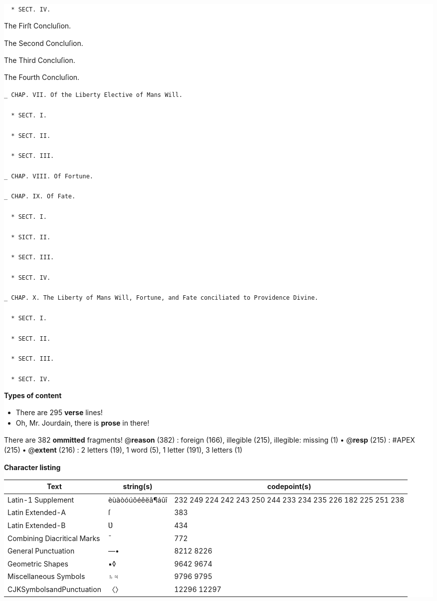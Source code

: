       * SECT. IV.

The Firſt Concluſion.

The Second Concluſion.

The Third Concluſion.

The Fourth Concluſion.

    _ CHAP. VII. Of the Liberty Elective of Mans Will.

      * SECT. I.

      * SECT. II.

      * SECT. III.

    _ CHAP. VIII. Of Fortune.

    _ CHAP. IX. Of Fate.

      * SECT. I.

      * SICT. II.

      * SECT. III.

      * SECT. IV.

    _ CHAP. X. The Liberty of Mans Will, Fortune, and Fate conciliated to Providence Divine.

      * SECT. I.

      * SECT. II.

      * SECT. III.

      * SECT. IV.

**Types of content**

  * There are 295 **verse** lines!
  * Oh, Mr. Jourdain, there is **prose** in there!

There are 382 **ommitted** fragments! 
 @__reason__ (382) : foreign (166), illegible (215), illegible: missing (1)  •  @__resp__ (215) : #APEX (215)  •  @__extent__ (216) : 2 letters (19), 1 word (5), 1 letter (191), 3 letters (1)

**Character listing**


|Text|string(s)|codepoint(s)|
|---|---|---|
|Latin-1 Supplement|èùàòóúôéêëâ¶áûî|232 249 224 242 243 250 244 233 234 235 226 182 225 251 238|
|Latin Extended-A|ſ|383|
|Latin Extended-B|Ʋ|434|
|Combining             Diacritical Marks|̄|772|
|General Punctuation|—•|8212 8226|
|Geometric Shapes|▪◊|9642 9674|
|Miscellaneous Symbols|♄♃|9796 9795|
|CJKSymbolsandPunctuation|〈〉|12296 12297|
